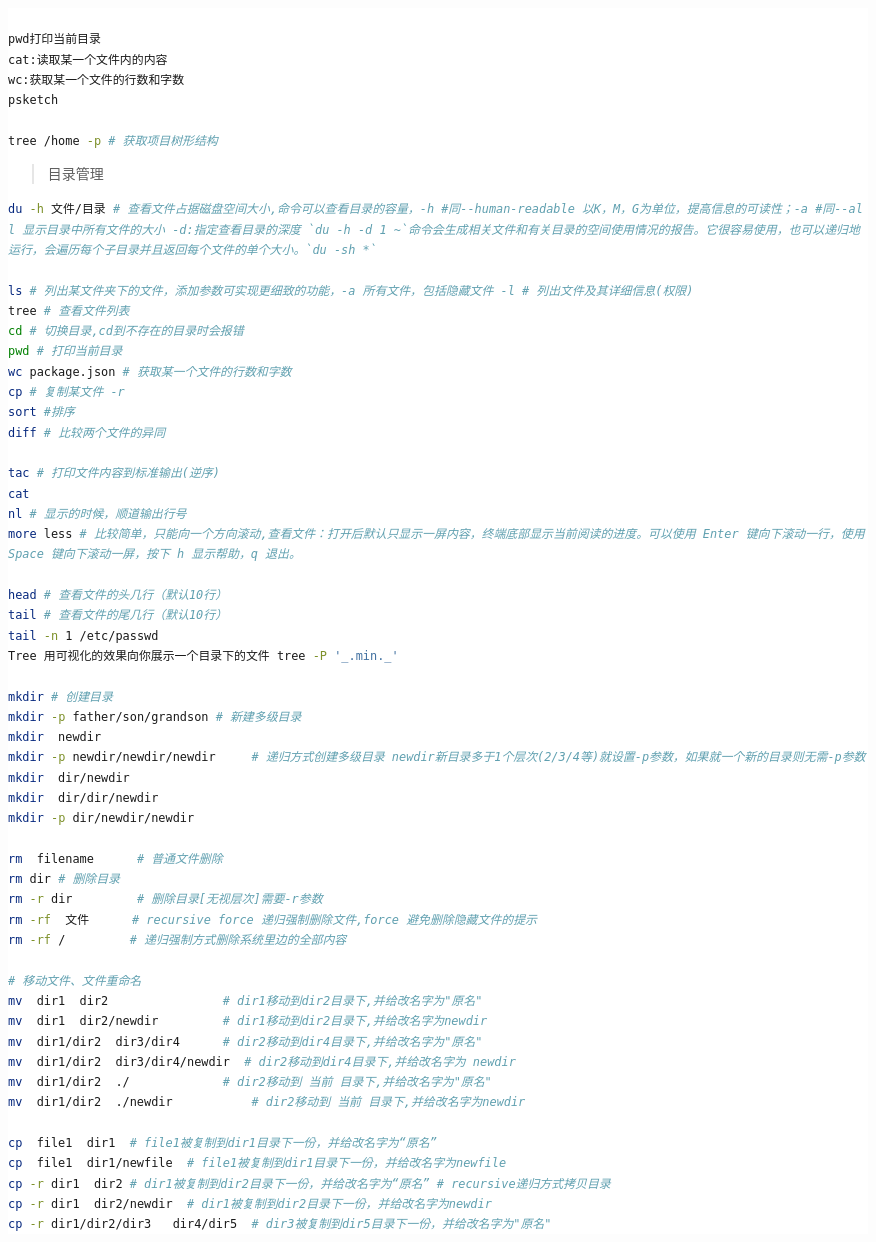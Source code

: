 ```sh

pwd打印当前目录
cat:读取某一个文件内的内容
wc:获取某一个文件的行数和字数
psketch

tree /home -p # 获取项目树形结构
```

> 目录管理

```sh
du -h 文件/目录 # 查看文件占据磁盘空间大小,命令可以查看目录的容量，-h #同--human-readable 以K，M，G为单位，提高信息的可读性；-a #同--all 显示目录中所有文件的大小 -d:指定查看目录的深度 `du -h -d 1 ~`命令会生成相关文件和有关目录的空间使用情况的报告。它很容易使用，也可以递归地运行，会遍历每个子目录并且返回每个文件的单个大小。`du -sh *`

ls # 列出某文件夹下的文件，添加参数可实现更细致的功能，-a 所有文件，包括隐藏文件 -l # 列出文件及其详细信息(权限)
tree # 查看文件列表
cd # 切换目录,cd到不存在的目录时会报错
pwd # 打印当前目录
wc package.json # 获取某一个文件的行数和字数
cp # 复制某文件 -r
sort #排序
diff # 比较两个文件的异同

tac # 打印文件内容到标准输出(逆序)
cat
nl # 显示的时候，顺道输出行号
more less # 比较简单，只能向一个方向滚动,查看文件：打开后默认只显示一屏内容，终端底部显示当前阅读的进度。可以使用 Enter 键向下滚动一行，使用 Space 键向下滚动一屏，按下 h 显示帮助，q 退出。

head # 查看文件的头几行（默认10行）
tail # 查看文件的尾几行（默认10行）
tail -n 1 /etc/passwd
Tree 用可视化的效果向你展示一个目录下的文件 tree -P '_.min._'

mkdir # 创建目录
mkdir -p father/son/grandson # 新建多级目录
mkdir  newdir
mkdir -p newdir/newdir/newdir     # 递归方式创建多级目录 newdir新目录多于1个层次(2/3/4等)就设置-p参数，如果就一个新的目录则无需-p参数
mkdir  dir/newdir
mkdir  dir/dir/newdir
mkdir -p dir/newdir/newdir

rm  filename      # 普通文件删除
rm dir # 删除目录
rm -r dir         # 删除目录[无视层次]需要-r参数
rm -rf  文件      # recursive force 递归强制删除文件,force 避免删除隐藏文件的提示
rm -rf /         # 递归强制方式删除系统里边的全部内容

# 移动文件、文件重命名
mv  dir1  dir2                # dir1移动到dir2目录下,并给改名字为"原名"
mv  dir1  dir2/newdir         # dir1移动到dir2目录下,并给改名字为newdir
mv  dir1/dir2  dir3/dir4      # dir2移动到dir4目录下,并给改名字为"原名"
mv  dir1/dir2  dir3/dir4/newdir  # dir2移动到dir4目录下,并给改名字为 newdir
mv  dir1/dir2  ./             # dir2移动到 当前 目录下,并给改名字为"原名"
mv  dir1/dir2  ./newdir           # dir2移动到 当前 目录下,并给改名字为newdir

cp  file1  dir1  # file1被复制到dir1目录下一份，并给改名字为“原名”
cp  file1  dir1/newfile  # file1被复制到dir1目录下一份，并给改名字为newfile
cp -r dir1  dir2 # dir1被复制到dir2目录下一份，并给改名字为“原名” # recursive递归方式拷贝目录
cp -r dir1  dir2/newdir  # dir1被复制到dir2目录下一份，并给改名字为newdir
cp -r dir1/dir2/dir3   dir4/dir5  # dir3被复制到dir5目录下一份，并给改名字为"原名"

```